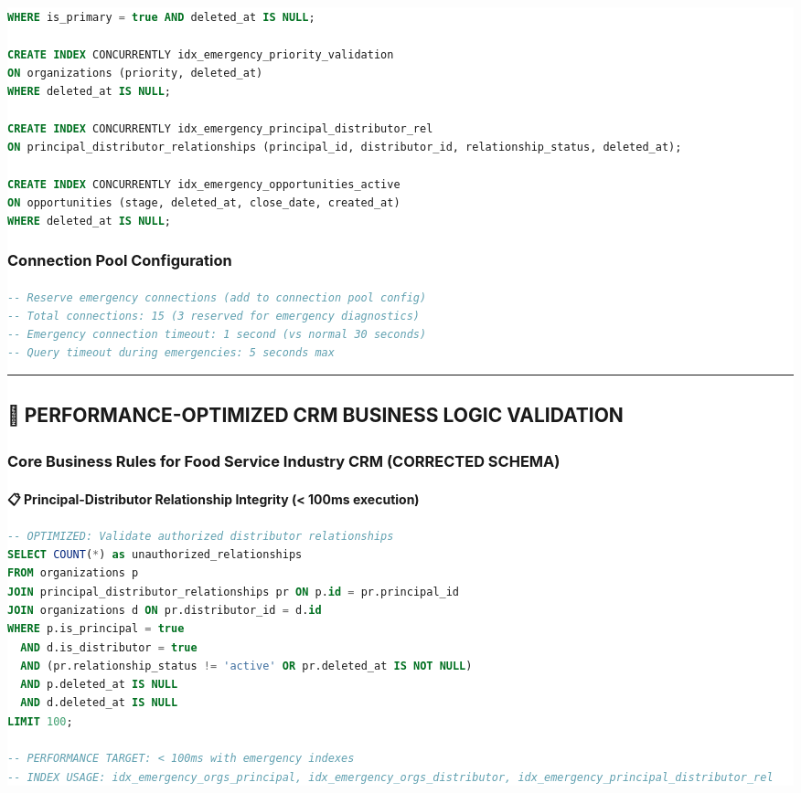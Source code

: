 ```sql
WHERE is_primary = true AND deleted_at IS NULL;

CREATE INDEX CONCURRENTLY idx_emergency_priority_validation 
ON organizations (priority, deleted_at) 
WHERE deleted_at IS NULL;

CREATE INDEX CONCURRENTLY idx_emergency_principal_distributor_rel 
ON principal_distributor_relationships (principal_id, distributor_id, relationship_status, deleted_at);

CREATE INDEX CONCURRENTLY idx_emergency_opportunities_active 
ON opportunities (stage, deleted_at, close_date, created_at) 
WHERE deleted_at IS NULL;
```

### Connection Pool Configuration
```sql
-- Reserve emergency connections (add to connection pool config)
-- Total connections: 15 (3 reserved for emergency diagnostics)
-- Emergency connection timeout: 1 second (vs normal 30 seconds)
-- Query timeout during emergencies: 5 seconds max
```

---

## 🔗 **PERFORMANCE-OPTIMIZED CRM BUSINESS LOGIC VALIDATION**

### Core Business Rules for Food Service Industry CRM (CORRECTED SCHEMA)

#### 📋 **Principal-Distributor Relationship Integrity** (< 100ms execution)
```sql
-- OPTIMIZED: Validate authorized distributor relationships
SELECT COUNT(*) as unauthorized_relationships 
FROM organizations p
JOIN principal_distributor_relationships pr ON p.id = pr.principal_id  
JOIN organizations d ON pr.distributor_id = d.id
WHERE p.is_principal = true 
  AND d.is_distributor = true
  AND (pr.relationship_status != 'active' OR pr.deleted_at IS NOT NULL)
  AND p.deleted_at IS NULL 
  AND d.deleted_at IS NULL
LIMIT 100;

-- PERFORMANCE TARGET: < 100ms with emergency indexes
-- INDEX USAGE: idx_emergency_orgs_principal, idx_emergency_orgs_distributor, idx_emergency_principal_distributor_rel
```
